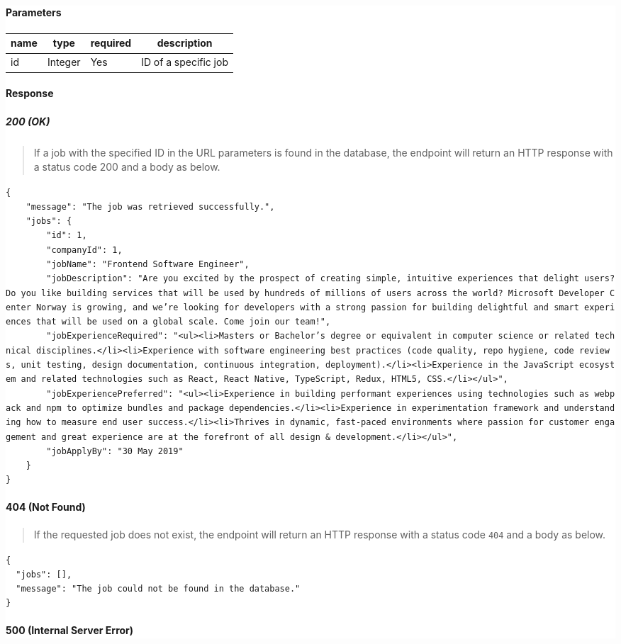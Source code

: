 #### Parameters

| name | type    | required | description          |
| ---- | ------- | -------- | -------------------- |
| id   | Integer | Yes      | ID of a specific job |

#### Response

##### 200 (OK)

> If a job with the specified ID in the URL parameters is found in the database, the endpoint will return an HTTP response with a status code 200 and a body as below.

```
{
    "message": "The job was retrieved successfully.",
    "jobs": {
        "id": 1,
        "companyId": 1,
        "jobName": "Frontend Software Engineer",
        "jobDescription": "Are you excited by the prospect of creating simple, intuitive experiences that delight users? Do you like building services that will be used by hundreds of millions of users across the world? Microsoft Developer Center Norway is growing, and we’re looking for developers with a strong passion for building delightful and smart experiences that will be used on a global scale. Come join our team!",
        "jobExperienceRequired": "<ul><li>Masters or Bachelor’s degree or equivalent in computer science or related technical disciplines.</li><li>Experience with software engineering best practices (code quality, repo hygiene, code reviews, unit testing, design documentation, continuous integration, deployment).</li><li>Experience in the JavaScript ecosystem and related technologies such as React, React Native, TypeScript, Redux, HTML5, CSS.</li></ul>",
        "jobExperiencePreferred": "<ul><li>Experience in building performant experiences using technologies such as webpack and npm to optimize bundles and package dependencies.</li><li>Experience in experimentation framework and understanding how to measure end user success.</li><li>Thrives in dynamic, fast-paced environments where passion for customer engagement and great experience are at the forefront of all design & development.</li></ul>",
        "jobApplyBy": "30 May 2019"
    }
}
```

#### 404 (Not Found)

> If the requested job does not exist, the endpoint will return an HTTP response with a status code `404` and a body as below.

```
{
  "jobs": [],
  "message": "The job could not be found in the database."
}
```

#### 500 (Internal Server Error)
